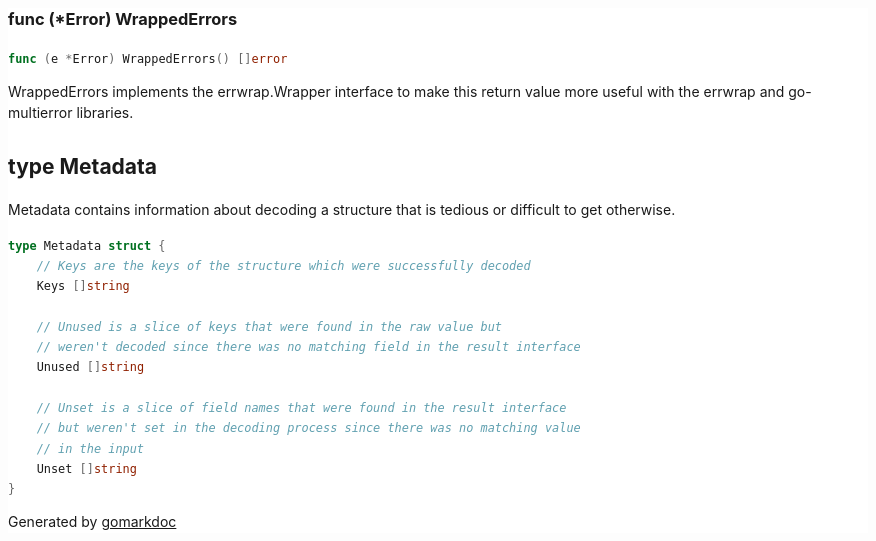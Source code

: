 ### func \(\*Error\) WrappedErrors

```go
func (e *Error) WrappedErrors() []error
```

WrappedErrors implements the errwrap.Wrapper interface to make this return value more useful with the errwrap and go\-multierror libraries.

## type Metadata

Metadata contains information about decoding a structure that is tedious or difficult to get otherwise.

```go
type Metadata struct {
    // Keys are the keys of the structure which were successfully decoded
    Keys []string

    // Unused is a slice of keys that were found in the raw value but
    // weren't decoded since there was no matching field in the result interface
    Unused []string

    // Unset is a slice of field names that were found in the result interface
    // but weren't set in the decoding process since there was no matching value
    // in the input
    Unset []string
}
```



Generated by [gomarkdoc](<https://github.com/princjef/gomarkdoc>)

